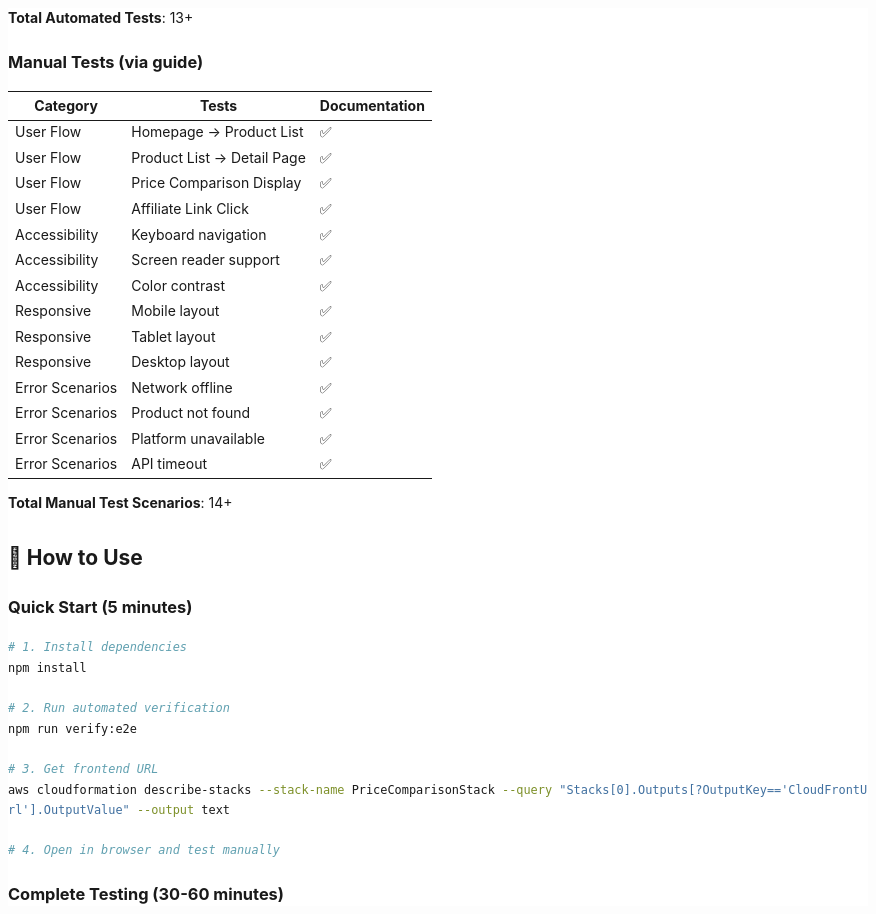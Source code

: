 **Total Automated Tests**: 13+

### Manual Tests (via guide)

| Category        | Tests                      | Documentation |
| --------------- | -------------------------- | ------------- |
| User Flow       | Homepage → Product List    | ✅            |
| User Flow       | Product List → Detail Page | ✅            |
| User Flow       | Price Comparison Display   | ✅            |
| User Flow       | Affiliate Link Click       | ✅            |
| Accessibility   | Keyboard navigation        | ✅            |
| Accessibility   | Screen reader support      | ✅            |
| Accessibility   | Color contrast             | ✅            |
| Responsive      | Mobile layout              | ✅            |
| Responsive      | Tablet layout              | ✅            |
| Responsive      | Desktop layout             | ✅            |
| Error Scenarios | Network offline            | ✅            |
| Error Scenarios | Product not found          | ✅            |
| Error Scenarios | Platform unavailable       | ✅            |
| Error Scenarios | API timeout                | ✅            |

**Total Manual Test Scenarios**: 14+

## 🚀 How to Use

### Quick Start (5 minutes)

```bash
# 1. Install dependencies
npm install

# 2. Run automated verification
npm run verify:e2e

# 3. Get frontend URL
aws cloudformation describe-stacks --stack-name PriceComparisonStack --query "Stacks[0].Outputs[?OutputKey=='CloudFrontUrl'].OutputValue" --output text

# 4. Open in browser and test manually
```

### Complete Testing (30-60 minutes)
